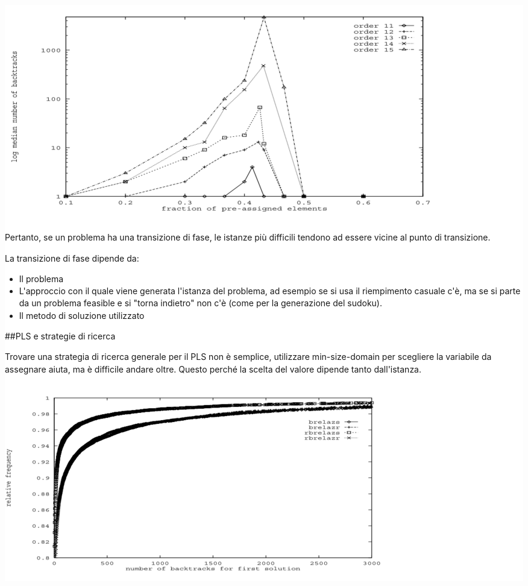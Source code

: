 ![](./immagini/l10-phase-2.png)

Pertanto, se un problema ha una transizione di fase, le istanze più difficili tendono ad essere vicine al punto di transizione.

La transizione di fase dipende da:

- Il problema
- L'approccio con il quale viene generata l'istanza del problema, ad esempio se si usa il riempimento casuale c'è, ma se si parte da un problema feasible e si "torna indietro" non c'è (come per la generazione del sudoku).
- Il metodo di soluzione utilizzato

##PLS e strategie di ricerca

Trovare una strategia di ricerca generale per il PLS non è semplice, utilizzare min-size-domain per scegliere la variabile da assegnare aiuta, ma è difficile andare oltre. 
Questo perché la scelta del valore dipende tanto dall'istanza.

![](./immagini/l10-pls-search.png)
